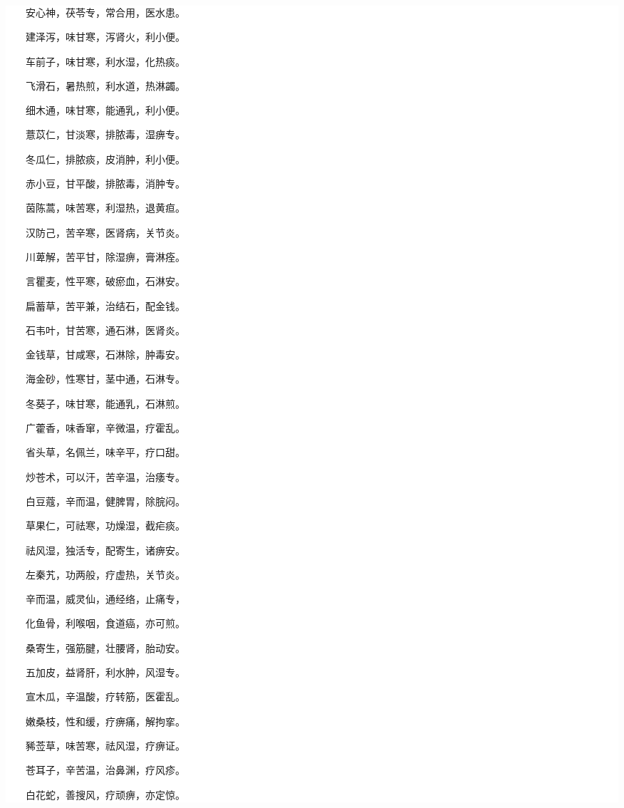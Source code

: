 　　安心神，茯苓专，常合用，医水患。

　　建泽泻，味甘寒，泻肾火，利小便。

　　车前子，味甘寒，利水湿，化热痰。

　　飞滑石，暑热煎，利水道，热淋蠲。

　　细木通，味甘寒，能通乳，利小便。

　　薏苡仁，甘淡寒，排脓毒，湿痹专。

　　冬瓜仁，排脓痰，皮消肿，利小便。

　　赤小豆，甘平酸，排脓毒，消肿专。

　　茵陈蒿，味苦寒，利湿热，退黄疸。

　　汉防己，苦辛寒，医肾病，关节炎。

　　川萆解，苦平甘，除湿痹，膏淋痊。

　　言瞿麦，性平寒，破瘀血，石淋安。

　　扁蓄草，苦平兼，治结石，配金钱。

　　石韦叶，甘苦寒，通石淋，医肾炎。

　　金钱草，甘咸寒，石淋除，肿毒安。

　　海金砂，性寒甘，茎中通，石淋专。

　　冬葵子，味甘寒，能通乳，石淋煎。

　　广藿香，味香窜，辛微温，疗霍乱。

　　省头草，名佩兰，味辛平，疗口甜。

　　炒苍术，可以汗，苦辛温，治痿专。

　　白豆蔻，辛而温，健脾胃，除脘闷。

　　草果仁，可祛寒，功燥湿，截疟痰。

　　祛风湿，独活专，配寄生，诸痹安。

　　左秦艽，功两般，疗虚热，关节炎。

　　辛而温，威灵仙，通经络，止痛专，

　　化鱼骨，利喉咽，食道癌，亦可煎。

　　桑寄生，强筋腱，壮腰肾，胎动安。

　　五加皮，益肾肝，利水肿，风湿专。

　　宣木瓜，辛温酸，疗转筋，医霍乱。

　　嫩桑枝，性和缓，疗痹痛，解拘挛。

　　豨莶草，味苦寒，祛风湿，疗痹证。

　　苍耳子，辛苦温，治鼻渊，疗风疹。

　　白花蛇，善搜风，疗顽痹，亦定惊。
